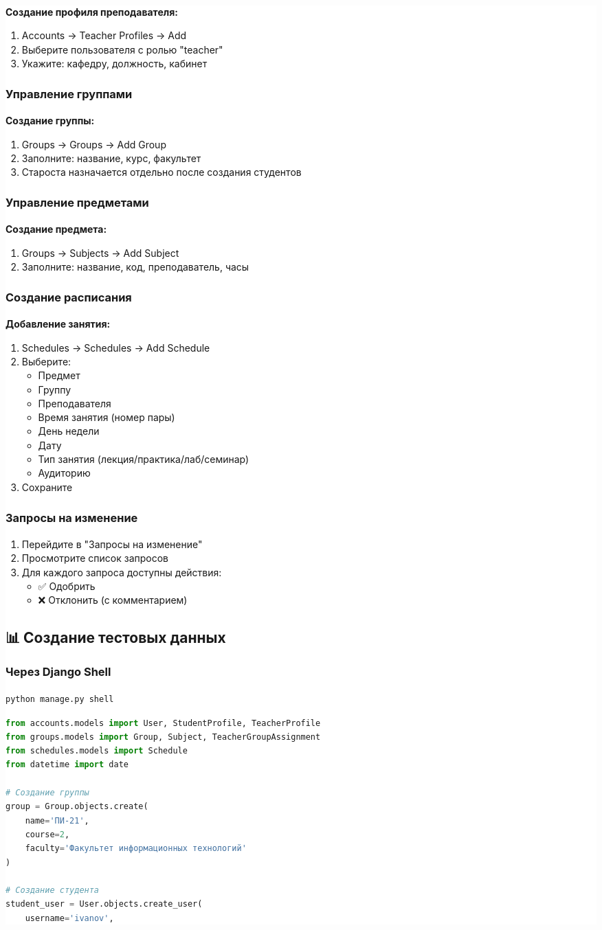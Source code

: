 **Создание профиля преподавателя:**
1. Accounts → Teacher Profiles → Add
2. Выберите пользователя с ролью "teacher"
3. Укажите: кафедру, должность, кабинет

### Управление группами

**Создание группы:**
1. Groups → Groups → Add Group
2. Заполните: название, курс, факультет
3. Староста назначается отдельно после создания студентов

### Управление предметами

**Создание предмета:**
1. Groups → Subjects → Add Subject
2. Заполните: название, код, преподаватель, часы

### Создание расписания

**Добавление занятия:**
1. Schedules → Schedules → Add Schedule
2. Выберите:
   - Предмет
   - Группу
   - Преподавателя
   - Время занятия (номер пары)
   - День недели
   - Дату
   - Тип занятия (лекция/практика/лаб/семинар)
   - Аудиторию
3. Сохраните

### Запросы на изменение

1. Перейдите в "Запросы на изменение"
2. Просмотрите список запросов
3. Для каждого запроса доступны действия:
   - ✅ Одобрить
   - ❌ Отклонить (с комментарием)

## 📊 Создание тестовых данных

### Через Django Shell

```bash
python manage.py shell
```

```python
from accounts.models import User, StudentProfile, TeacherProfile
from groups.models import Group, Subject, TeacherGroupAssignment
from schedules.models import Schedule
from datetime import date

# Создание группы
group = Group.objects.create(
    name='ПИ-21',
    course=2,
    faculty='Факультет информационных технологий'
)

# Создание студента
student_user = User.objects.create_user(
    username='ivanov',
```